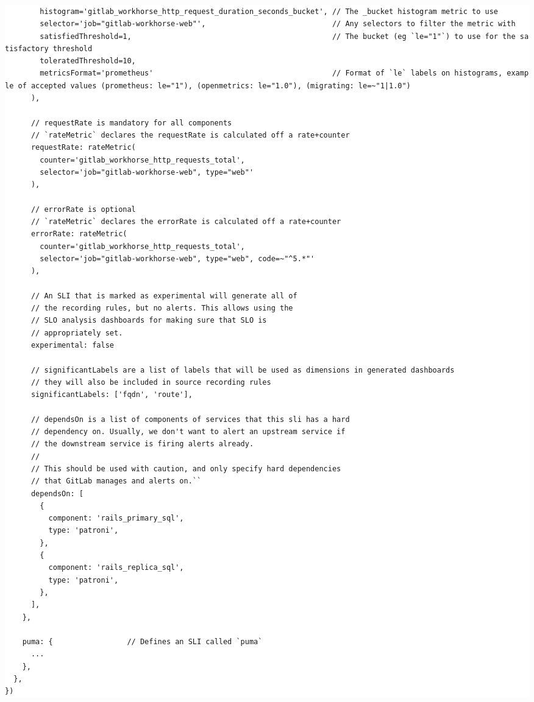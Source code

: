 ```jsonnet
        histogram='gitlab_workhorse_http_request_duration_seconds_bucket', // The _bucket histogram metric to use
        selector='job="gitlab-workhorse-web"',                             // Any selectors to filter the metric with
        satisfiedThreshold=1,                                              // The bucket (eg `le="1"`) to use for the satisfactory threshold
        toleratedThreshold=10,
        metricsFormat='prometheus'                                         // Format of `le` labels on histograms, example of accepted values (prometheus: le="1"), (openmetrics: le="1.0"), (migrating: le=~"1|1.0")
      ),

      // requestRate is mandatory for all components
      // `rateMetric` declares the requestRate is calculated off a rate+counter
      requestRate: rateMetric(
        counter='gitlab_workhorse_http_requests_total',
        selector='job="gitlab-workhorse-web", type="web"'
      ),

      // errorRate is optional
      // `rateMetric` declares the errorRate is calculated off a rate+counter
      errorRate: rateMetric(
        counter='gitlab_workhorse_http_requests_total',
        selector='job="gitlab-workhorse-web", type="web", code=~"^5.*"'
      ),

      // An SLI that is marked as experimental will generate all of
      // the recording rules, but no alerts. This allows using the
      // SLO analysis dashboards for making sure that SLO is
      // appropriately set.
      experimental: false

      // significantLabels are a list of labels that will be used as dimensions in generated dashboards
      // they will also be included in source recording rules
      significantLabels: ['fqdn', 'route'],

      // dependsOn is a list of components of services that this sli has a hard
      // dependency on. Usually, we don't want to alert an upstream service if
      // the downstream service is firing alerts already.
      //
      // This should be used with caution, and only specify hard dependencies
      // that GitLab manages and alerts on.``
      dependsOn: [
        {
          component: 'rails_primary_sql',
          type: 'patroni',
        },
        {
          component: 'rails_replica_sql',
          type: 'patroni',
        },
      ],
    },

    puma: {                 // Defines an SLI called `puma`
      ...
    },
  },
})
```
